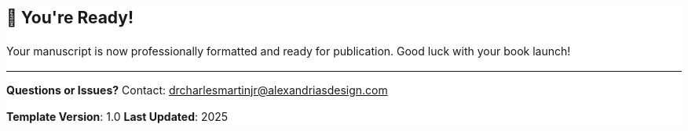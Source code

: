 ## 🎉 You're Ready!

Your manuscript is now professionally formatted and ready for publication. Good luck with your book launch!

---

**Questions or Issues?**
Contact: drcharlesmartinjr@alexandriasdesign.com

**Template Version**: 1.0
**Last Updated**: 2025
